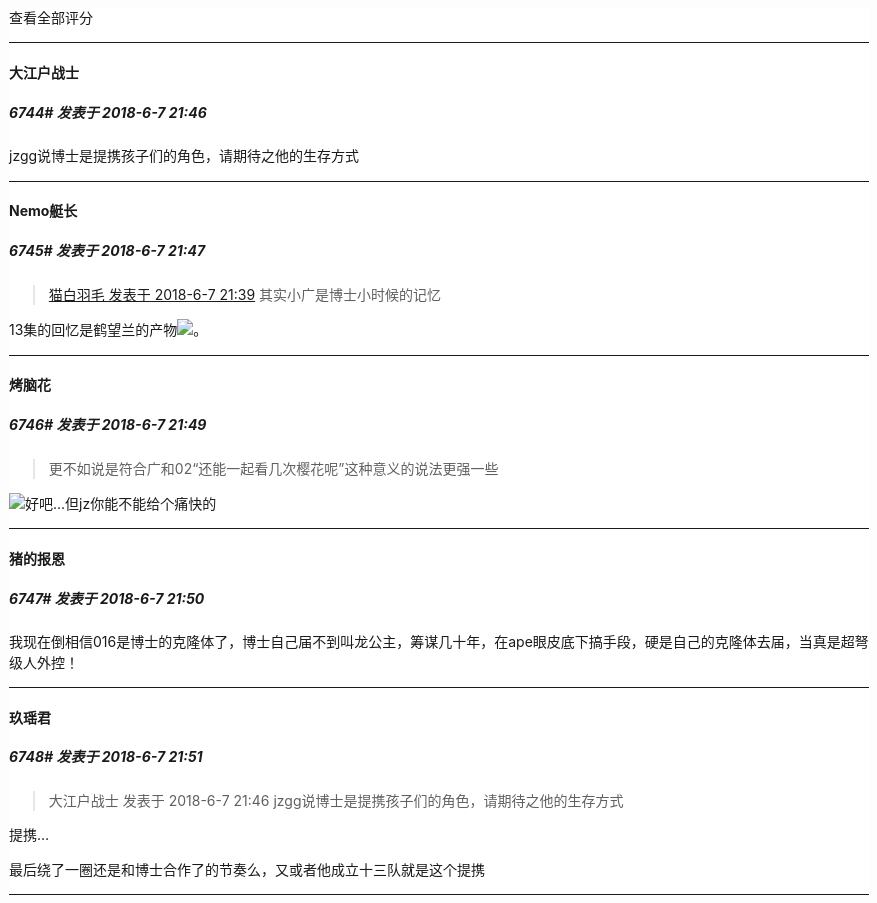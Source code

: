 
查看全部评分


*****

####  大江户战士  
##### 6744#       发表于 2018-6-7 21:46


jzgg说博士是提携孩子们的角色，请期待之他的生存方式


*****

####  Nemo艇长  
##### 6745#       发表于 2018-6-7 21:47


<blockquote><a href="httphttps://bbs.saraba1st.com/2b/forum.php?mod=redirect&amp;goto=findpost&amp;pid=39910619&amp;ptid=1701499" target="_blank">猫白羽毛 发表于 2018-6-7 21:39</a>
其实小广是博士小时候的记忆</blockquote>
13集的回忆是鹤望兰的产物<img src="https://static.saraba1st.com/image/smiley/face2017/037.png" referrerpolicy="no-referrer">。


*****

####  烤脑花  
##### 6746#       发表于 2018-6-7 21:49


<blockquote>更不如说是符合广和02“还能一起看几次樱花呢”这种意义的说法更强一些</blockquote>
<img src="https://static.saraba1st.com/image/smiley/face2017/001.png" referrerpolicy="no-referrer">好吧...但jz你能不能给个痛快的


*****

####  猪的报恩  
##### 6747#       发表于 2018-6-7 21:50


我现在倒相信016是博士的克隆体了，博士自己届不到叫龙公主，筹谋几十年，在ape眼皮底下搞手段，硬是自己的克隆体去届，当真是超弩级人外控！


*****

####  玖瑶君  
##### 6748#       发表于 2018-6-7 21:51


<blockquote>大江户战士 发表于 2018-6-7 21:46
jzgg说博士是提携孩子们的角色，请期待之他的生存方式</blockquote>
提携…

最后绕了一圈还是和博士合作了的节奏么，又或者他成立十三队就是这个提携


*****
